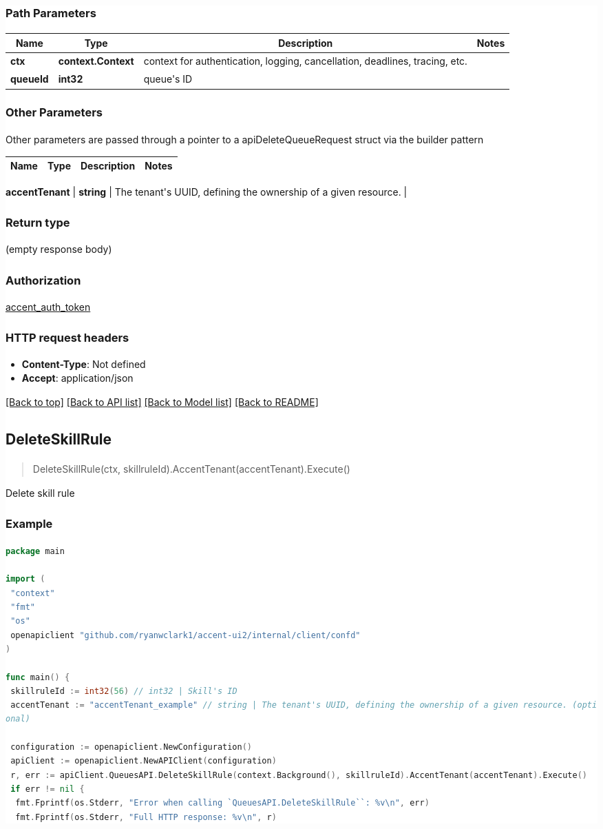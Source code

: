 ### Path Parameters

Name | Type | Description  | Notes
------------- | ------------- | ------------- | -------------
**ctx** | **context.Context** | context for authentication, logging, cancellation, deadlines, tracing, etc.
**queueId** | **int32** | queue&#39;s ID |

### Other Parameters

Other parameters are passed through a pointer to a apiDeleteQueueRequest struct via the builder pattern

Name | Type | Description  | Notes
------------- | ------------- | ------------- | -------------

 **accentTenant** | **string** | The tenant&#39;s UUID, defining the ownership of a given resource. |

### Return type

 (empty response body)

### Authorization

[accent_auth_token](../README.md#accent_auth_token)

### HTTP request headers

- **Content-Type**: Not defined
- **Accept**: application/json

[[Back to top]](#) [[Back to API list]](../README.md#documentation-for-api-endpoints)
[[Back to Model list]](../README.md#documentation-for-models)
[[Back to README]](../README.md)

## DeleteSkillRule

> DeleteSkillRule(ctx, skillruleId).AccentTenant(accentTenant).Execute()

Delete skill rule

### Example

```go
package main

import (
 "context"
 "fmt"
 "os"
 openapiclient "github.com/ryanwclark1/accent-ui2/internal/client/confd"
)

func main() {
 skillruleId := int32(56) // int32 | Skill's ID
 accentTenant := "accentTenant_example" // string | The tenant's UUID, defining the ownership of a given resource. (optional)

 configuration := openapiclient.NewConfiguration()
 apiClient := openapiclient.NewAPIClient(configuration)
 r, err := apiClient.QueuesAPI.DeleteSkillRule(context.Background(), skillruleId).AccentTenant(accentTenant).Execute()
 if err != nil {
  fmt.Fprintf(os.Stderr, "Error when calling `QueuesAPI.DeleteSkillRule``: %v\n", err)
  fmt.Fprintf(os.Stderr, "Full HTTP response: %v\n", r)
```